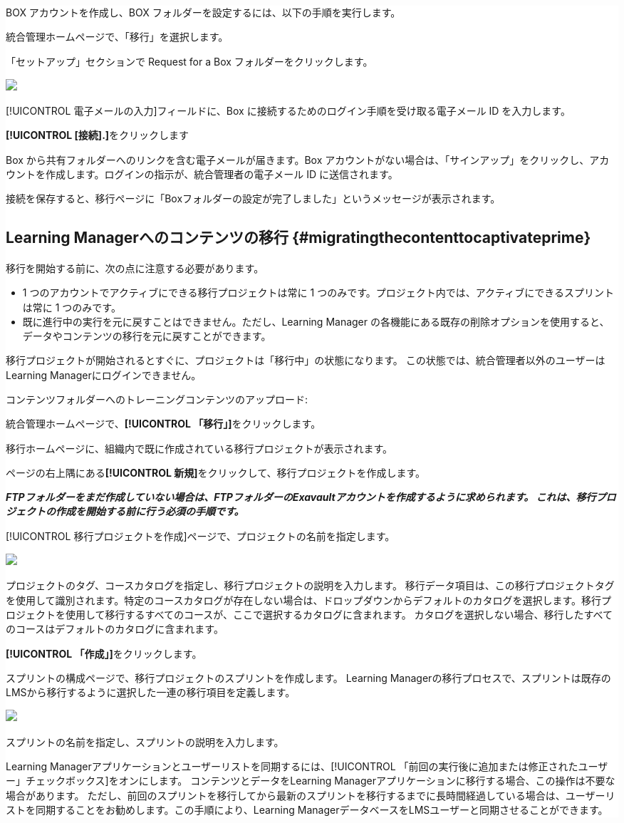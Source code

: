 BOX アカウントを作成し、BOX フォルダーを設定するには、以下の手順を実行します。

統合管理ホームページで、「移行」を選択します。

「セットアップ」セクションで Request for a Box フォルダーをクリックします。

![](assets/set-up-a-box-account.png)

**&#x200B;**&#x200B;[!UICONTROL 電子メールの入力]&#x200B;**&#x200B;**&#x200B;フィールドに、Box に接続するためのログイン手順を受け取る電子メール ID を入力します。

**[!UICONTROL **[接続]**.]**&#x200B;をクリックします

Box から共有フォルダーへのリンクを含む電子メールが届きます。Box アカウントがない場合は、「サインアップ」をクリックし、アカウントを作成します。ログインの指示が、統合管理者の電子メール ID に送信されます。

接続を保存すると、移行ページに「Boxフォルダーの設定が完了しました」というメッセージが表示されます。

## Learning Managerへのコンテンツの移行 {#migratingthecontenttocaptivateprime}

移行を開始する前に、次の点に注意する必要があります。

* 1 つのアカウントでアクティブにできる移行プロジェクトは常に 1 つのみです。プロジェクト内では、アクティブにできるスプリントは常に 1 つのみです。
* 既に進行中の実行を元に戻すことはできません。ただし、Learning Manager の各機能にある既存の削除オプションを使用すると、データやコンテンツの移行を元に戻すことができます。

移行プロジェクトが開始されるとすぐに、プロジェクトは「移行中」の状態になります。 この状態では、統合管理者以外のユーザーはLearning Managerにログインできません。

コンテンツフォルダーへのトレーニングコンテンツのアップロード:

統合管理ホームページで、**[!UICONTROL 「移行」]**&#x200B;をクリックします。

移行ホームページに、組織内で既に作成されている移行プロジェクトが表示されます。

ページの右上隅にある&#x200B;**[!UICONTROL **新規**]**&#x200B;をクリックして、移行プロジェクトを作成します。

***FTPフォルダーをまだ作成していない場合は、FTPフォルダーのExavaultアカウントを作成するように求められます。 これは、移行プロジェクトの作成を開始する前に行う必須の手順です。 &#x200B;***

**&#x200B;**&#x200B;[!UICONTROL 移行プロジェクトを作成]&#x200B;**&#x200B;**&#x200B;ページで、プロジェクトの名前を指定します。

![](assets/migrating-the-content-1.png)

プロジェクトのタグ、コースカタログを指定し、移行プロジェクトの説明を入力します。 移行データ項目は、この移行プロジェクトタグを使用して識別されます。特定のコースカタログが存在しない場合は、ドロップダウンからデフォルトのカタログを選択します。移行プロジェクトを使用して移行するすべてのコースが、ここで選択するカタログに含まれます。 カタログを選択しない場合、移行したすべてのコースはデフォルトのカタログに含まれます。

**[!UICONTROL 「作成」]**&#x200B;をクリックします。

スプリントの構成ページで、移行プロジェクトのスプリントを作成します。 Learning Managerの移行プロセスで、スプリントは既存のLMSから移行するように選択した一連の移行項目を定義します。

![](assets/migrating-the-content-2.png)

スプリントの名前を指定し、スプリントの説明を入力します。

Learning Managerアプリケーションとユーザーリストを同期するには、**&#x200B;**&#x200B;[!UICONTROL 「前回の実行後に追加または修正されたユーザー」チェックボックス]&#x200B;**&#x200B;**&#x200B;をオンにします。 コンテンツとデータをLearning Managerアプリケーションに移行する場合、この操作は不要な場合があります。 ただし、前回のスプリントを移行してから最新のスプリントを移行するまでに長時間経過している場合は、ユーザーリストを同期することをお勧めします。この手順により、Learning ManagerデータベースをLMSユーザーと同期させることができます。
